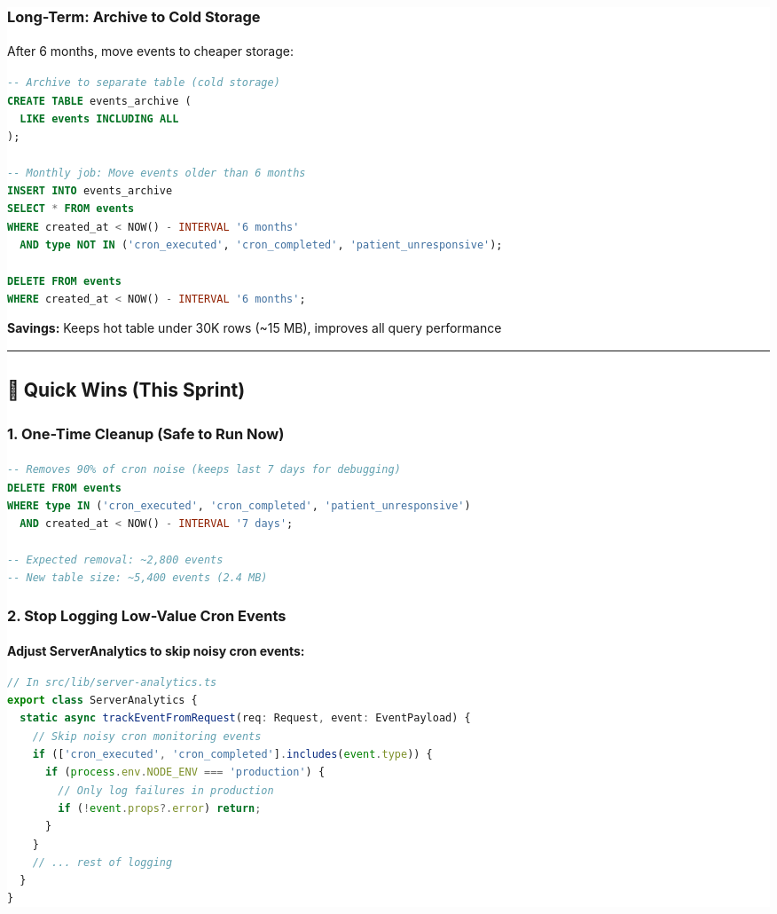
### Long-Term: Archive to Cold Storage

After 6 months, move events to cheaper storage:

```sql
-- Archive to separate table (cold storage)
CREATE TABLE events_archive (
  LIKE events INCLUDING ALL
);

-- Monthly job: Move events older than 6 months
INSERT INTO events_archive
SELECT * FROM events
WHERE created_at < NOW() - INTERVAL '6 months'
  AND type NOT IN ('cron_executed', 'cron_completed', 'patient_unresponsive');

DELETE FROM events
WHERE created_at < NOW() - INTERVAL '6 months';
```

**Savings:** Keeps hot table under 30K rows (~15 MB), improves all query performance

---

## 🎯 Quick Wins (This Sprint)

### 1. One-Time Cleanup (Safe to Run Now)
```sql
-- Removes 90% of cron noise (keeps last 7 days for debugging)
DELETE FROM events
WHERE type IN ('cron_executed', 'cron_completed', 'patient_unresponsive')
  AND created_at < NOW() - INTERVAL '7 days';

-- Expected removal: ~2,800 events
-- New table size: ~5,400 events (2.4 MB)
```

### 2. Stop Logging Low-Value Cron Events

**Adjust ServerAnalytics to skip noisy cron events:**

```typescript
// In src/lib/server-analytics.ts
export class ServerAnalytics {
  static async trackEventFromRequest(req: Request, event: EventPayload) {
    // Skip noisy cron monitoring events
    if (['cron_executed', 'cron_completed'].includes(event.type)) {
      if (process.env.NODE_ENV === 'production') {
        // Only log failures in production
        if (!event.props?.error) return;
      }
    }
    // ... rest of logging
  }
}
```

